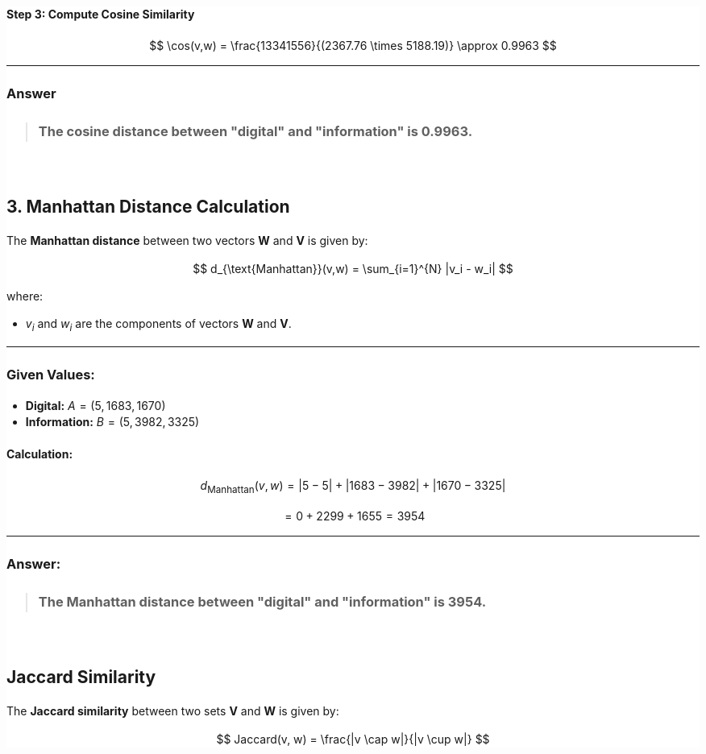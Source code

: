 #### Step 3: Compute Cosine Similarity

$$
\cos(v,w) = \frac{13341556}{(2367.76 \times 5188.19)} \approx 0.9963
$$

---

### Answer

> ### The **cosine distance** between "digital" and "information" is **0.9963**.

<br/>

## 3. Manhattan Distance Calculation

The **Manhattan distance** between two vectors **W** and **V** is given by:

$$
d_{\text{Manhattan}}(v,w) = \sum_{i=1}^{N} |v_i - w_i|
$$

where:

- $v_i$ and $w_i$ are the components of vectors **W** and **V**.

---

### Given Values:

- **Digital:** $A = (5, 1683, 1670)$
- **Information:** $B = (5, 3982, 3325)$

#### Calculation:

$$
d_{\text{Manhattan}}(v, w) = |5 - 5| + |1683 - 3982| + |1670 - 3325|
$$

$$
= 0 + 2299 + 1655 = 3954
$$

---

### Answer:

> ### The **Manhattan distance** between "digital" and "information" is **3954**.

<br/>

## Jaccard Similarity

The **Jaccard similarity** between two sets **V** and **W** is given by:

$$
Jaccard(v, w) = \frac{|v \cap w|}{|v \cup w|}
$$

